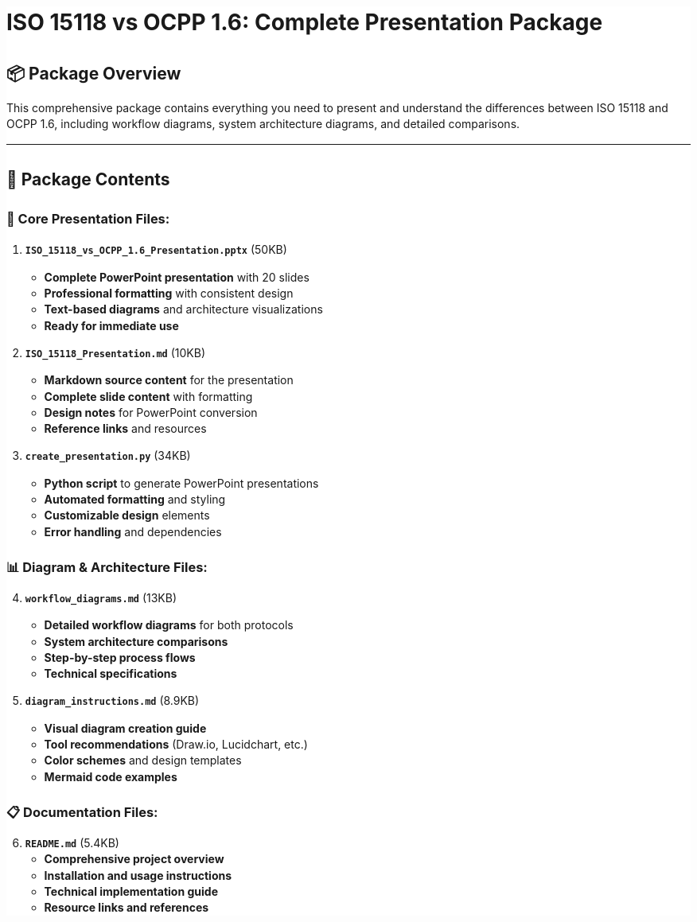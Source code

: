 # ISO 15118 vs OCPP 1.6: Complete Presentation Package

## 📦 **Package Overview**

This comprehensive package contains everything you need to present and understand the differences between ISO 15118 and OCPP 1.6, including workflow diagrams, system architecture diagrams, and detailed comparisons.

---

## 📁 **Package Contents**

### **🎯 Core Presentation Files:**

1. **`ISO_15118_vs_OCPP_1.6_Presentation.pptx`** (50KB)
   - **Complete PowerPoint presentation** with 20 slides
   - **Professional formatting** with consistent design
   - **Text-based diagrams** and architecture visualizations
   - **Ready for immediate use**

2. **`ISO_15118_Presentation.md`** (10KB)
   - **Markdown source content** for the presentation
   - **Complete slide content** with formatting
   - **Design notes** for PowerPoint conversion
   - **Reference links** and resources

3. **`create_presentation.py`** (34KB)
   - **Python script** to generate PowerPoint presentations
   - **Automated formatting** and styling
   - **Customizable design** elements
   - **Error handling** and dependencies

### **📊 Diagram & Architecture Files:**

4. **`workflow_diagrams.md`** (13KB)
   - **Detailed workflow diagrams** for both protocols
   - **System architecture comparisons**
   - **Step-by-step process flows**
   - **Technical specifications**

5. **`diagram_instructions.md`** (8.9KB)
   - **Visual diagram creation guide**
   - **Tool recommendations** (Draw.io, Lucidchart, etc.)
   - **Color schemes** and design templates
   - **Mermaid code examples**

### **📋 Documentation Files:**

6. **`README.md`** (5.4KB)
   - **Comprehensive project overview**
   - **Installation and usage instructions**
   - **Technical implementation guide**
   - **Resource links and references**

